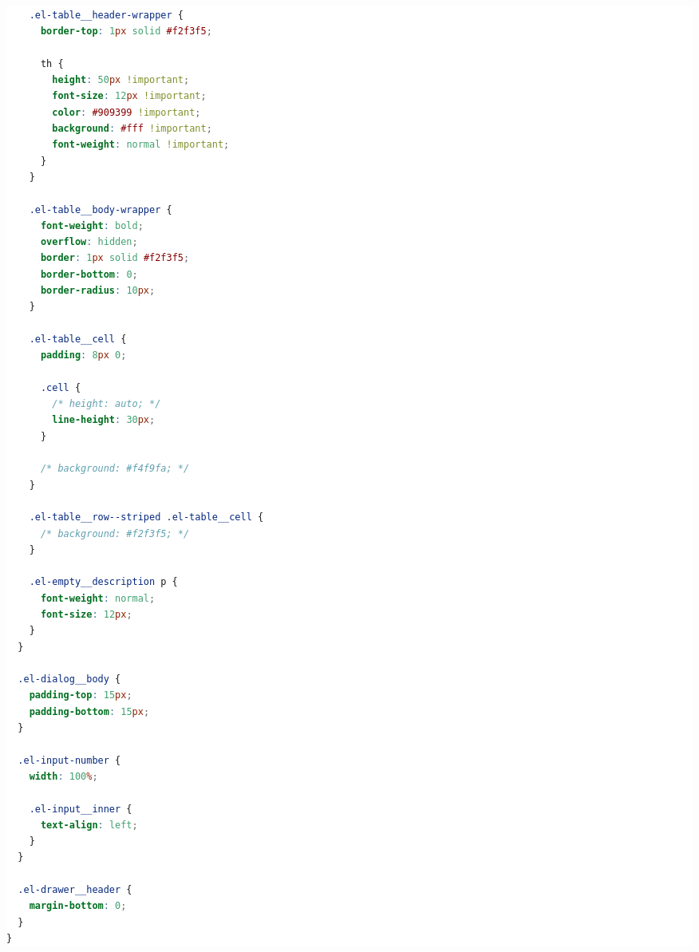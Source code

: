 ```css
    .el-table__header-wrapper {
      border-top: 1px solid #f2f3f5;

      th {
        height: 50px !important;
        font-size: 12px !important;
        color: #909399 !important;
        background: #fff !important;
        font-weight: normal !important;
      }
    }

    .el-table__body-wrapper {
      font-weight: bold;
      overflow: hidden;
      border: 1px solid #f2f3f5;
      border-bottom: 0;
      border-radius: 10px;
    }

    .el-table__cell {
      padding: 8px 0;

      .cell {
        /* height: auto; */
        line-height: 30px;
      }

      /* background: #f4f9fa; */
    }

    .el-table__row--striped .el-table__cell {
      /* background: #f2f3f5; */
    }

    .el-empty__description p {
      font-weight: normal;
      font-size: 12px;
    }
  }

  .el-dialog__body {
    padding-top: 15px;
    padding-bottom: 15px;
  }

  .el-input-number {
    width: 100%;

    .el-input__inner {
      text-align: left;
    }
  }

  .el-drawer__header {
    margin-bottom: 0;
  }
}

```

